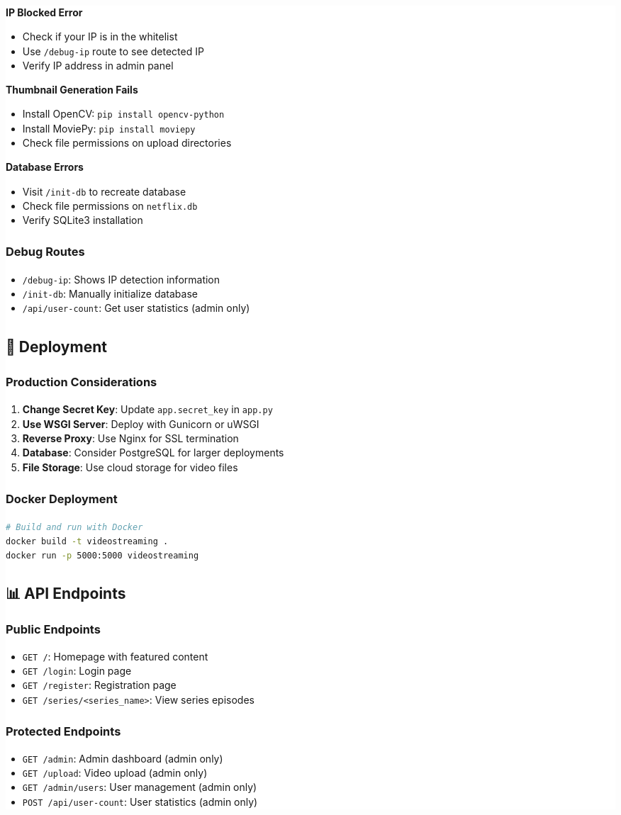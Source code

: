**IP Blocked Error**
- Check if your IP is in the whitelist
- Use `/debug-ip` route to see detected IP
- Verify IP address in admin panel

**Thumbnail Generation Fails**
- Install OpenCV: `pip install opencv-python`
- Install MoviePy: `pip install moviepy`
- Check file permissions on upload directories

**Database Errors**
- Visit `/init-db` to recreate database
- Check file permissions on `netflix.db`
- Verify SQLite3 installation

### Debug Routes
- `/debug-ip`: Shows IP detection information
- `/init-db`: Manually initialize database
- `/api/user-count`: Get user statistics (admin only)

## 🚀 Deployment

### Production Considerations
1. **Change Secret Key**: Update `app.secret_key` in `app.py`
2. **Use WSGI Server**: Deploy with Gunicorn or uWSGI
3. **Reverse Proxy**: Use Nginx for SSL termination
4. **Database**: Consider PostgreSQL for larger deployments
5. **File Storage**: Use cloud storage for video files

### Docker Deployment
```bash
# Build and run with Docker
docker build -t videostreaming .
docker run -p 5000:5000 videostreaming
```

## 📊 API Endpoints

### Public Endpoints
- `GET /`: Homepage with featured content
- `GET /login`: Login page
- `GET /register`: Registration page
- `GET /series/<series_name>`: View series episodes

### Protected Endpoints
- `GET /admin`: Admin dashboard (admin only)
- `GET /upload`: Video upload (admin only)
- `GET /admin/users`: User management (admin only)
- `POST /api/user-count`: User statistics (admin only)
